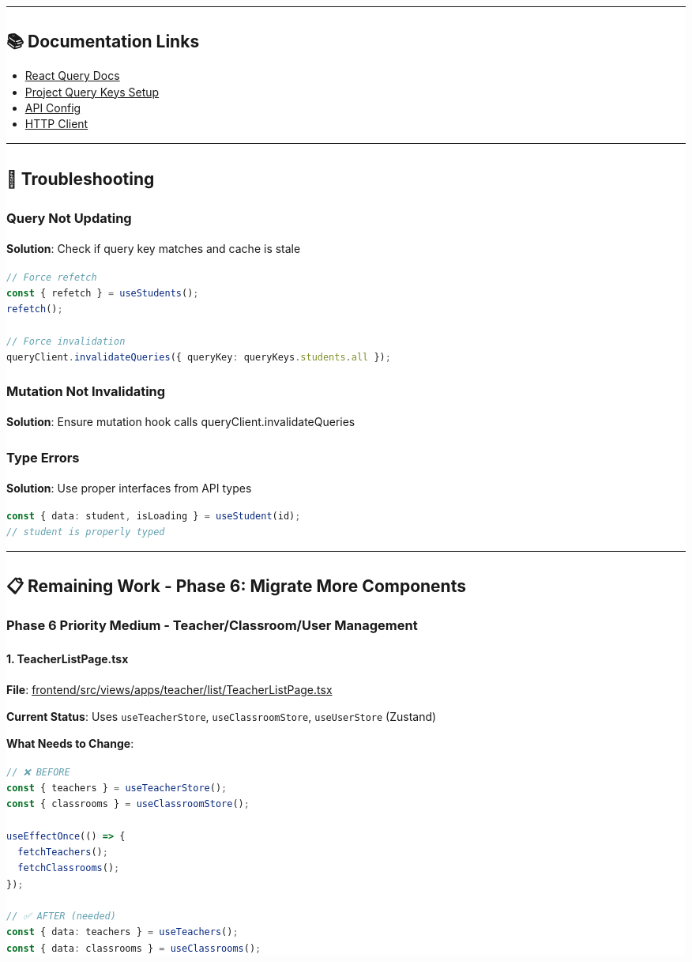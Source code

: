 
---

## 📚 Documentation Links

- [React Query Docs](https://tanstack.com/query/latest)
- [Project Query Keys Setup](frontend/src/libs/react-query/queryKeys.ts)
- [API Config](frontend/src/configs/auth.ts)
- [HTTP Client](frontend/src/@core/utils/http.ts)

---

## 🔧 Troubleshooting

### Query Not Updating
**Solution**: Check if query key matches and cache is stale

```typescript
// Force refetch
const { refetch } = useStudents();
refetch();

// Force invalidation
queryClient.invalidateQueries({ queryKey: queryKeys.students.all });
```

### Mutation Not Invalidating
**Solution**: Ensure mutation hook calls queryClient.invalidateQueries

### Type Errors
**Solution**: Use proper interfaces from API types

```typescript
const { data: student, isLoading } = useStudent(id);
// student is properly typed
```

---

## 📋 Remaining Work - Phase 6: Migrate More Components

### Phase 6 Priority Medium - Teacher/Classroom/User Management

#### 1. TeacherListPage.tsx
**File**: [frontend/src/views/apps/teacher/list/TeacherListPage.tsx](frontend/src/views/apps/teacher/list/TeacherListPage.tsx)

**Current Status**: Uses `useTeacherStore`, `useClassroomStore`, `useUserStore` (Zustand)

**What Needs to Change**:
```typescript
// ❌ BEFORE
const { teachers } = useTeacherStore();
const { classrooms } = useClassroomStore();

useEffectOnce(() => {
  fetchTeachers();
  fetchClassrooms();
});

// ✅ AFTER (needed)
const { data: teachers } = useTeachers();
const { data: classrooms } = useClassrooms();
```
